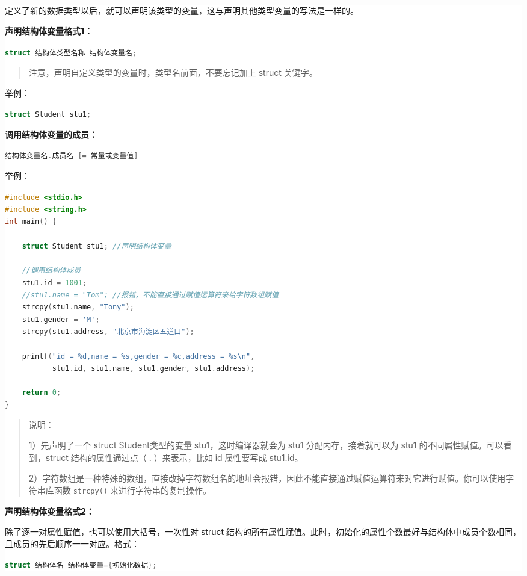 定义了新的数据类型以后，就可以声明该类型的变量，这与声明其他类型变量的写法是一样的。

**声明结构体变量格式1：** 

```c
struct 结构体类型名称 结构体变量名;
```

> 注意，声明自定义类型的变量时，类型名前面，不要忘记加上 struct 关键字。

举例：

```c
struct Student stu1;
```

**调用结构体变量的成员：**

```c
结构体变量名.成员名 [= 常量或变量值]
```

举例：

```c
#include <stdio.h>
#include <string.h>
int main() {

    struct Student stu1; //声明结构体变量
	
    //调用结构体成员
    stu1.id = 1001;
    //stu1.name = "Tom"; //报错，不能直接通过赋值运算符来给字符数组赋值
    strcpy(stu1.name, "Tony");
    stu1.gender = 'M';
    strcpy(stu1.address, "北京市海淀区五道口");

    printf("id = %d,name = %s,gender = %c,address = %s\n", 
           stu1.id, stu1.name, stu1.gender, stu1.address);

    return 0;
}
```

> 说明：
>
> 1）先声明了一个 struct Student类型的变量 stu1，这时编译器就会为 stu1 分配内存，接着就可以为 stu1 的不同属性赋值。可以看到，struct 结构的属性通过点（ . ）来表示，比如 id 属性要写成 stu1.id。
>
> 2）字符数组是一种特殊的数组，直接改掉字符数组名的地址会报错，因此不能直接通过赋值运算符来对它进行赋值。你可以使用字符串库函数 `strcpy()` 来进行字符串的复制操作。

**声明结构体变量格式2：** 

除了逐一对属性赋值，也可以使用大括号，一次性对 struct 结构的所有属性赋值。此时，初始化的属性个数最好与结构体中成员个数相同，且成员的先后顺序一一对应。格式：

```c
struct 结构体名 结构体变量={初始化数据};
```
